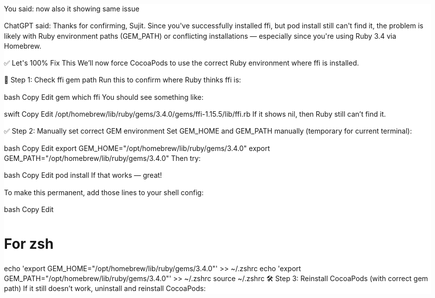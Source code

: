 

You said:
now also it showing same issue


ChatGPT said:
Thanks for confirming, Sujit. Since you've successfully installed ffi, but pod install still can't find it, the problem is likely with Ruby environment paths (GEM_PATH) or conflicting installations — especially since you're using Ruby 3.4 via Homebrew.

✅ Let's 100% Fix This
We’ll now force CocoaPods to use the correct Ruby environment where ffi is installed.

🔧 Step 1: Check ffi gem path
Run this to confirm where Ruby thinks ffi is:

bash
Copy
Edit
gem which ffi
You should see something like:

swift
Copy
Edit
/opt/homebrew/lib/ruby/gems/3.4.0/gems/ffi-1.15.5/lib/ffi.rb
If it shows nil, then Ruby still can’t find it.

✅ Step 2: Manually set correct GEM environment
Set GEM_HOME and GEM_PATH manually (temporary for current terminal):

bash
Copy
Edit
export GEM_HOME="/opt/homebrew/lib/ruby/gems/3.4.0"
export GEM_PATH="/opt/homebrew/lib/ruby/gems/3.4.0"
Then try:

bash
Copy
Edit
pod install
If that works — great!

To make this permanent, add those lines to your shell config:

bash
Copy
Edit
# For zsh
echo 'export GEM_HOME="/opt/homebrew/lib/ruby/gems/3.4.0"' >> ~/.zshrc
echo 'export GEM_PATH="/opt/homebrew/lib/ruby/gems/3.4.0"' >> ~/.zshrc
source ~/.zshrc
🛠 Step 3: Reinstall CocoaPods (with correct gem path)
If it still doesn’t work, uninstall and reinstall CocoaPods:
